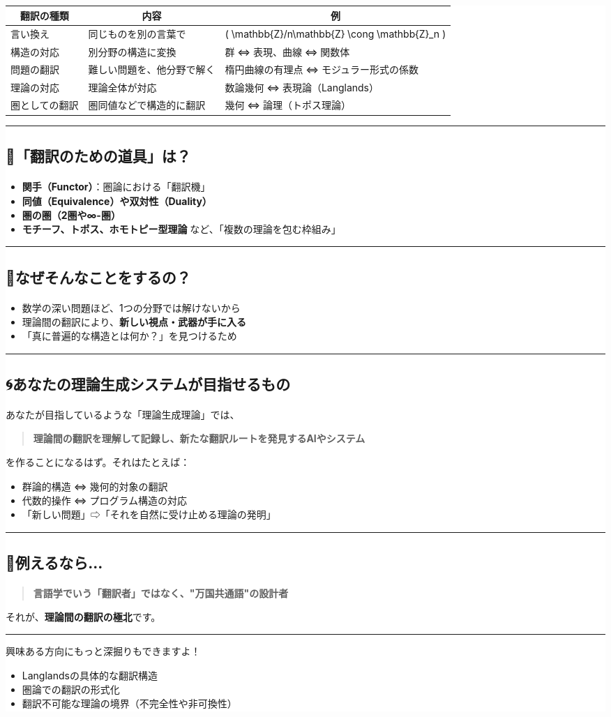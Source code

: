 | 翻訳の種類 | 内容 | 例 |
|------------|------|----|
| 言い換え | 同じものを別の言葉で | \( \mathbb{Z}/n\mathbb{Z} \cong \mathbb{Z}_n \) |
| 構造の対応 | 別分野の構造に変換 | 群 ⇔ 表現、曲線 ⇔ 関数体 |
| 問題の翻訳 | 難しい問題を、他分野で解く | 楕円曲線の有理点 ⇔ モジュラー形式の係数 |
| 理論の対応 | 理論全体が対応 | 数論幾何 ⇔ 表現論（Langlands） |
| 圏としての翻訳 | 圏同値などで構造的に翻訳 | 幾何 ⇔ 論理（トポス理論） |

---

## 🔁「翻訳のための道具」は？

- **関手（Functor）**：圏論における「翻訳機」
- **同値（Equivalence）や双対性（Duality）**
- **圏の圏（2圏や∞-圏）**
- **モチーフ、トポス、ホモトピー型理論** など、「複数の理論を包む枠組み」

---

## 🤯なぜそんなことをするの？

- 数学の深い問題ほど、1つの分野では解けないから
- 理論間の翻訳により、**新しい視点・武器が手に入る**
- 「真に普遍的な構造とは何か？」を見つけるため

---

## 🌀あなたの理論生成システムが目指せるもの

あなたが目指しているような「理論生成理論」では、

> **理論間の翻訳を理解して記録し、新たな翻訳ルートを発見するAIやシステム**

を作ることになるはず。それはたとえば：

- 群論的構造 ⇔ 幾何的対象の翻訳
- 代数的操作 ⇔ プログラム構造の対応
- 「新しい問題」⇨「それを自然に受け止める理論の発明」

---

## 💬例えるなら…

> **言語学でいう「翻訳者」ではなく、"万国共通語"の設計者**

それが、**理論間の翻訳の極北**です。

---

興味ある方向にもっと深掘りもできますよ！  
- Langlandsの具体的な翻訳構造
- 圏論での翻訳の形式化
- 翻訳不可能な理論の境界（不完全性や非可換性）
